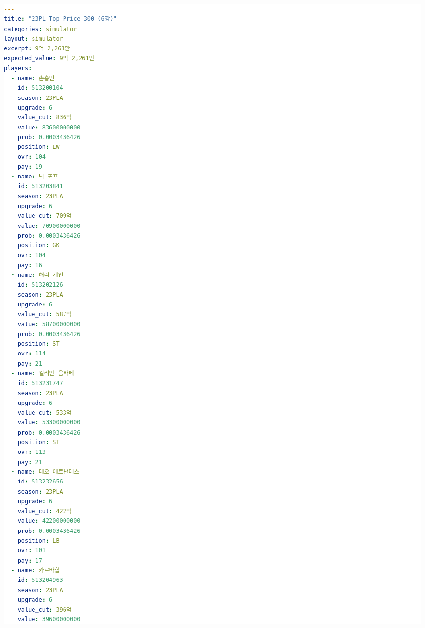 ```yaml
---
title: "23PL Top Price 300 (6강)"
categories: simulator
layout: simulator
excerpt: 9억 2,261만
expected_value: 9억 2,261만
players:
  - name: 손흥민
    id: 513200104
    season: 23PLA
    upgrade: 6
    value_cut: 836억
    value: 83600000000
    prob: 0.0003436426
    position: LW
    ovr: 104
    pay: 19
  - name: 닉 포프
    id: 513203841
    season: 23PLA
    upgrade: 6
    value_cut: 709억
    value: 70900000000
    prob: 0.0003436426
    position: GK
    ovr: 104
    pay: 16
  - name: 해리 케인
    id: 513202126
    season: 23PLA
    upgrade: 6
    value_cut: 587억
    value: 58700000000
    prob: 0.0003436426
    position: ST
    ovr: 114
    pay: 21
  - name: 킬리안 음바페
    id: 513231747
    season: 23PLA
    upgrade: 6
    value_cut: 533억
    value: 53300000000
    prob: 0.0003436426
    position: ST
    ovr: 113
    pay: 21
  - name: 테오 에르난데스
    id: 513232656
    season: 23PLA
    upgrade: 6
    value_cut: 422억
    value: 42200000000
    prob: 0.0003436426
    position: LB
    ovr: 101
    pay: 17
  - name: 카르바할
    id: 513204963
    season: 23PLA
    upgrade: 6
    value_cut: 396억
    value: 39600000000
```